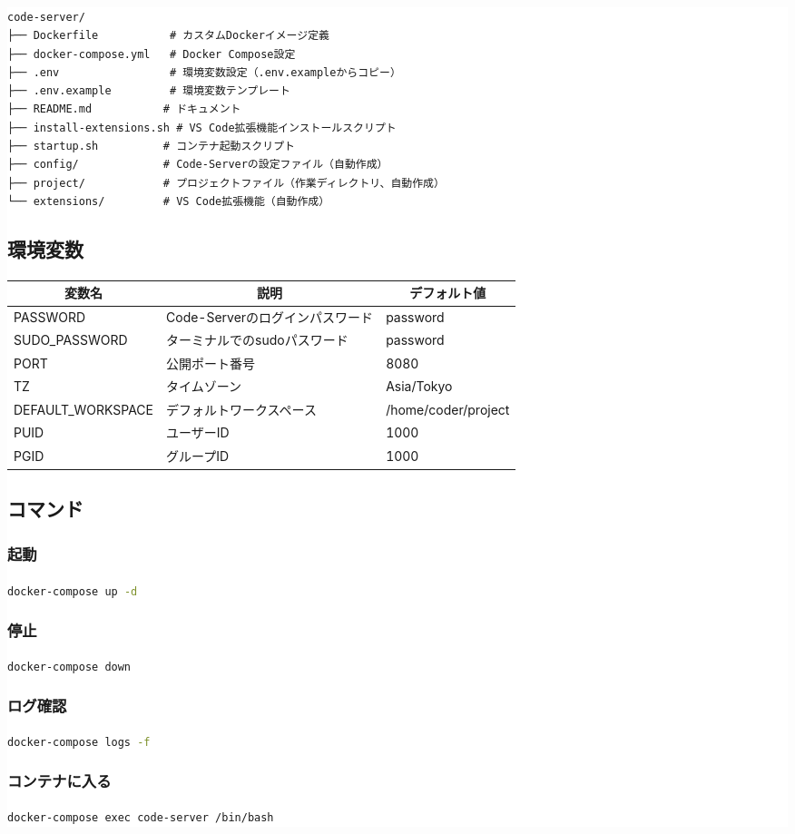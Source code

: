 ```
code-server/
├── Dockerfile           # カスタムDockerイメージ定義
├── docker-compose.yml   # Docker Compose設定
├── .env                 # 環境変数設定（.env.exampleからコピー）
├── .env.example         # 環境変数テンプレート
├── README.md           # ドキュメント
├── install-extensions.sh # VS Code拡張機能インストールスクリプト
├── startup.sh          # コンテナ起動スクリプト
├── config/             # Code-Serverの設定ファイル（自動作成）
├── project/            # プロジェクトファイル（作業ディレクトリ、自動作成）
└── extensions/         # VS Code拡張機能（自動作成）
```

## 環境変数

| 変数名 | 説明 | デフォルト値 |
|--------|------|--------------|
| PASSWORD | Code-Serverのログインパスワード | password |
| SUDO_PASSWORD | ターミナルでのsudoパスワード | password |
| PORT | 公開ポート番号 | 8080 |
| TZ | タイムゾーン | Asia/Tokyo |
| DEFAULT_WORKSPACE | デフォルトワークスペース | /home/coder/project |
| PUID | ユーザーID | 1000 |
| PGID | グループID | 1000 |

## コマンド

### 起動
```bash
docker-compose up -d
```

### 停止
```bash
docker-compose down
```

### ログ確認
```bash
docker-compose logs -f
```

### コンテナに入る
```bash
docker-compose exec code-server /bin/bash
```
